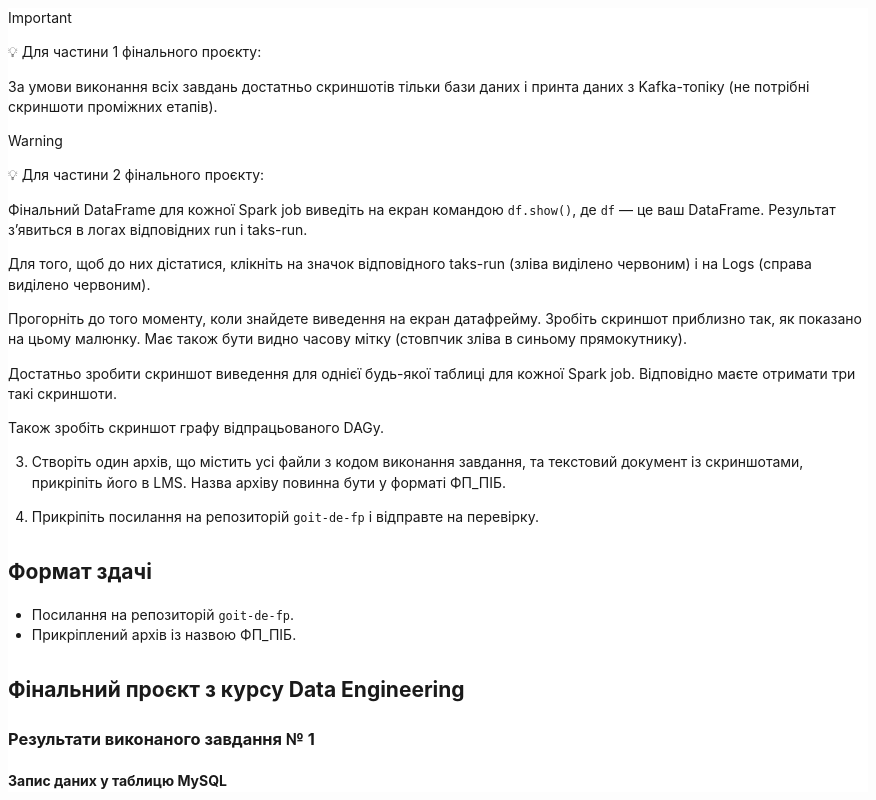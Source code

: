 > [!IMPORTANT]
>
> 💡 Для частини 1 фінального проєкту:
>
> За умови виконання всіх завдань достатньо скриншотів тільки бази даних і
> принта даних з Kafka-топіку (не потрібні скриншоти проміжних етапів).

> [!WARNING]
>
> 💡 Для частини 2 фінального проєкту:

Фінальний DataFrame для кожної Spark job виведіть на екран командою `df.show()`,
де `df` — це ваш DataFrame. Результат з’явиться в логах відповідних run і
taks-run.

Для того, щоб до них дістатися, клікніть на значок відповідного taks-run (зліва
виділено червоним) і на Logs (справа виділено червоним).

Прогорніть до того моменту, коли знайдете виведення на екран датафрейму. Зробіть
скриншот приблизно так, як показано на цьому малюнку. Має також бути видно
часову мітку (стовпчик зліва в синьому прямокутнику).

Достатньо зробити скриншот виведення для однієї будь-якої таблиці для кожної
Spark job. Відповідно маєте отримати три такі скриншоти.

Також зробіть скриншот графу відпрацьованого DAGу.

3. Створіть один архів, що містить усі файли з кодом виконання завдання, та
   текстовий документ із скриншотами, прикріпіть його в LMS. Назва архіву
   повинна бути у форматі ФП_ПІБ.

4. Прикріпіть посилання на репозиторій `goit-de-fp` і відправте на перевірку.

## Формат здачі

- Посилання на репозиторій `goit-de-fp`.
- Прикріплений архів із назвою ФП_ПІБ.

## Фінальний проєкт з курсу Data Engineering

### Результати виконаного завдання № 1

#### Запис даних у таблицю MySQL
